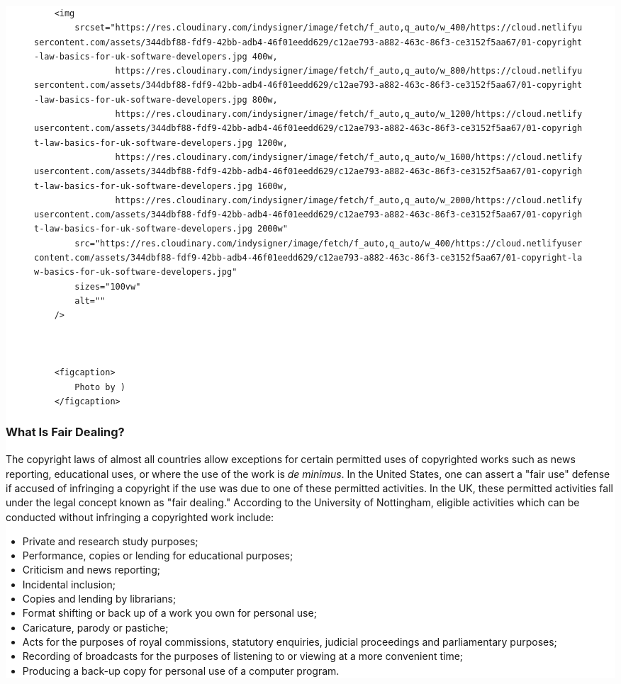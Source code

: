 



<figure >
	
		<img
			srcset="https://res.cloudinary.com/indysigner/image/fetch/f_auto,q_auto/w_400/https://cloud.netlifyusercontent.com/assets/344dbf88-fdf9-42bb-adb4-46f01eedd629/c12ae793-a882-463c-86f3-ce3152f5aa67/01-copyright-law-basics-for-uk-software-developers.jpg 400w,
			        https://res.cloudinary.com/indysigner/image/fetch/f_auto,q_auto/w_800/https://cloud.netlifyusercontent.com/assets/344dbf88-fdf9-42bb-adb4-46f01eedd629/c12ae793-a882-463c-86f3-ce3152f5aa67/01-copyright-law-basics-for-uk-software-developers.jpg 800w,
			        https://res.cloudinary.com/indysigner/image/fetch/f_auto,q_auto/w_1200/https://cloud.netlifyusercontent.com/assets/344dbf88-fdf9-42bb-adb4-46f01eedd629/c12ae793-a882-463c-86f3-ce3152f5aa67/01-copyright-law-basics-for-uk-software-developers.jpg 1200w,
			        https://res.cloudinary.com/indysigner/image/fetch/f_auto,q_auto/w_1600/https://cloud.netlifyusercontent.com/assets/344dbf88-fdf9-42bb-adb4-46f01eedd629/c12ae793-a882-463c-86f3-ce3152f5aa67/01-copyright-law-basics-for-uk-software-developers.jpg 1600w,
			        https://res.cloudinary.com/indysigner/image/fetch/f_auto,q_auto/w_2000/https://cloud.netlifyusercontent.com/assets/344dbf88-fdf9-42bb-adb4-46f01eedd629/c12ae793-a882-463c-86f3-ce3152f5aa67/01-copyright-law-basics-for-uk-software-developers.jpg 2000w"
			src="https://res.cloudinary.com/indysigner/image/fetch/f_auto,q_auto/w_400/https://cloud.netlifyusercontent.com/assets/344dbf88-fdf9-42bb-adb4-46f01eedd629/c12ae793-a882-463c-86f3-ce3152f5aa67/01-copyright-law-basics-for-uk-software-developers.jpg"
			sizes="100vw"
			alt=""
		/>
	

	
		<figcaption>
			Photo by )
		</figcaption>
	
</figure>


<h3>What Is Fair Dealing?</h3>

<p>The copyright laws of almost all countries allow exceptions for certain permitted uses of copyrighted works such as news reporting, educational uses, or where the use of the work is <em>de minimus</em>. In the United States, one can assert a "fair use" defense if accused of infringing a copyright if the use was due to one of these permitted activities. In the UK, these permitted activities fall under the legal concept known as "fair dealing." According to the University of Nottingham, eligible activities which can be conducted without infringing a copyrighted work include:</p>

<ul>
<li>Private and research study purposes;</li>
<li>Performance, copies or lending for educational purposes;</li>
<li>Criticism and news reporting;</li>
<li>Incidental inclusion;</li>
<li>Copies and lending by librarians;</li>
<li>Format shifting or back up of a work you own for personal use;</li>
<li>Caricature, parody or pastiche;</li>
<li>Acts for the purposes of royal commissions, statutory enquiries, judicial proceedings and parliamentary purposes;</li>
<li>Recording of broadcasts for the purposes of listening to or viewing at a more convenient time;</li>
<li>Producing a back-up copy for personal use of a computer program.</li>
</ul>
